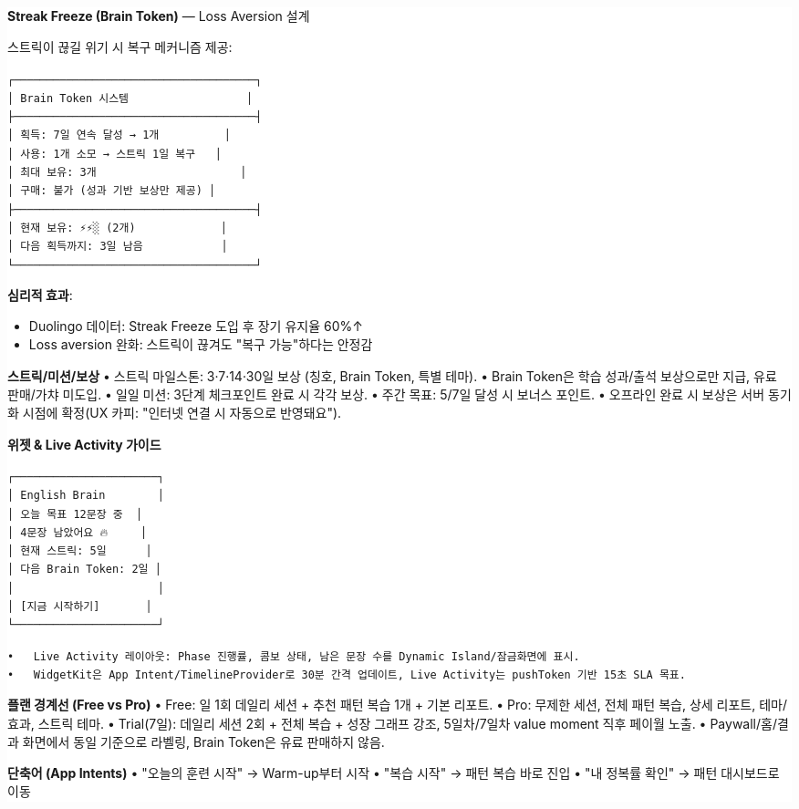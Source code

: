 **Streak Freeze (Brain Token)** — Loss Aversion 설계

스트릭이 끊길 위기 시 복구 메커니즘 제공:

```
┌─────────────────────────────────────┐
│ Brain Token 시스템                  │
├─────────────────────────────────────┤
│ 획득: 7일 연속 달성 → 1개          │
│ 사용: 1개 소모 → 스트릭 1일 복구   │
│ 최대 보유: 3개                      │
│ 구매: 불가 (성과 기반 보상만 제공) │
├─────────────────────────────────────┤
│ 현재 보유: ⚡⚡░ (2개)             │
│ 다음 획득까지: 3일 남음            │
└─────────────────────────────────────┘
```

**심리적 효과**:
- Duolingo 데이터: Streak Freeze 도입 후 장기 유지율 60%↑
- Loss aversion 완화: 스트릭이 끊겨도 "복구 가능"하다는 안정감

**스트릭/미션/보상**
	•	스트릭 마일스톤: 3·7·14·30일 보상 (칭호, Brain Token, 특별 테마).
	•	Brain Token은 학습 성과/출석 보상으로만 지급, 유료 판매/가챠 미도입.
	•	일일 미션: 3단계 체크포인트 완료 시 각각 보상.
	•	주간 목표: 5/7일 달성 시 보너스 포인트.
	•	오프라인 완료 시 보상은 서버 동기화 시점에 확정(UX 카피: "인터넷 연결 시 자동으로 반영돼요").

**위젯 & Live Activity 가이드**
```
┌──────────────────────┐
│ English Brain        │
│ 오늘 목표 12문장 중  │
│ 4문장 남았어요 🔥     │
│ 현재 스트릭: 5일      │
│ 다음 Brain Token: 2일 │
│                      │
│ [지금 시작하기]       │
└──────────────────────┘
```
	•	Live Activity 레이아웃: Phase 진행률, 콤보 상태, 남은 문장 수를 Dynamic Island/잠금화면에 표시.
	•	WidgetKit은 App Intent/TimelineProvider로 30분 간격 업데이트, Live Activity는 pushToken 기반 15초 SLA 목표.

**플랜 경계선 (Free vs Pro)**
	•	Free: 일 1회 데일리 세션 + 추천 패턴 복습 1개 + 기본 리포트.
	•	Pro: 무제한 세션, 전체 패턴 복습, 상세 리포트, 테마/효과, 스트릭 테마.
	•	Trial(7일): 데일리 세션 2회 + 전체 복습 + 성장 그래프 강조, 5일차/7일차 value moment 직후 페이월 노출.
	•	Paywall/홈/결과 화면에서 동일 기준으로 라벨링, Brain Token은 유료 판매하지 않음.

**단축어 (App Intents)**
	•	"오늘의 훈련 시작" → Warm-up부터 시작
	•	"복습 시작" → 패턴 복습 바로 진입
	•	"내 정복률 확인" → 패턴 대시보드로 이동
